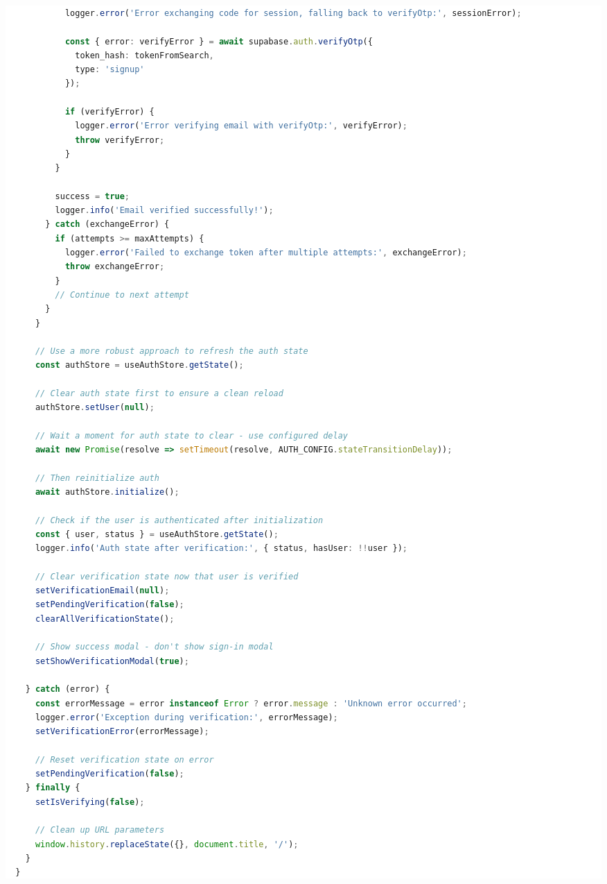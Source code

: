 ```typescript
            logger.error('Error exchanging code for session, falling back to verifyOtp:', sessionError);
            
            const { error: verifyError } = await supabase.auth.verifyOtp({
              token_hash: tokenFromSearch,
              type: 'signup'
            });
            
            if (verifyError) {
              logger.error('Error verifying email with verifyOtp:', verifyError);
              throw verifyError;
            }
          }
          
          success = true;
          logger.info('Email verified successfully!');
        } catch (exchangeError) {
          if (attempts >= maxAttempts) {
            logger.error('Failed to exchange token after multiple attempts:', exchangeError);
            throw exchangeError;
          }
          // Continue to next attempt
        }
      }
      
      // Use a more robust approach to refresh the auth state
      const authStore = useAuthStore.getState();
      
      // Clear auth state first to ensure a clean reload
      authStore.setUser(null);
      
      // Wait a moment for auth state to clear - use configured delay
      await new Promise(resolve => setTimeout(resolve, AUTH_CONFIG.stateTransitionDelay));
      
      // Then reinitialize auth
      await authStore.initialize();
      
      // Check if the user is authenticated after initialization
      const { user, status } = useAuthStore.getState();
      logger.info('Auth state after verification:', { status, hasUser: !!user });
      
      // Clear verification state now that user is verified
      setVerificationEmail(null);
      setPendingVerification(false);
      clearAllVerificationState();
      
      // Show success modal - don't show sign-in modal
      setShowVerificationModal(true);
      
    } catch (error) {
      const errorMessage = error instanceof Error ? error.message : 'Unknown error occurred';
      logger.error('Exception during verification:', errorMessage);
      setVerificationError(errorMessage);
      
      // Reset verification state on error
      setPendingVerification(false);
    } finally {
      setIsVerifying(false);
      
      // Clean up URL parameters
      window.history.replaceState({}, document.title, '/');
    }
  }
```